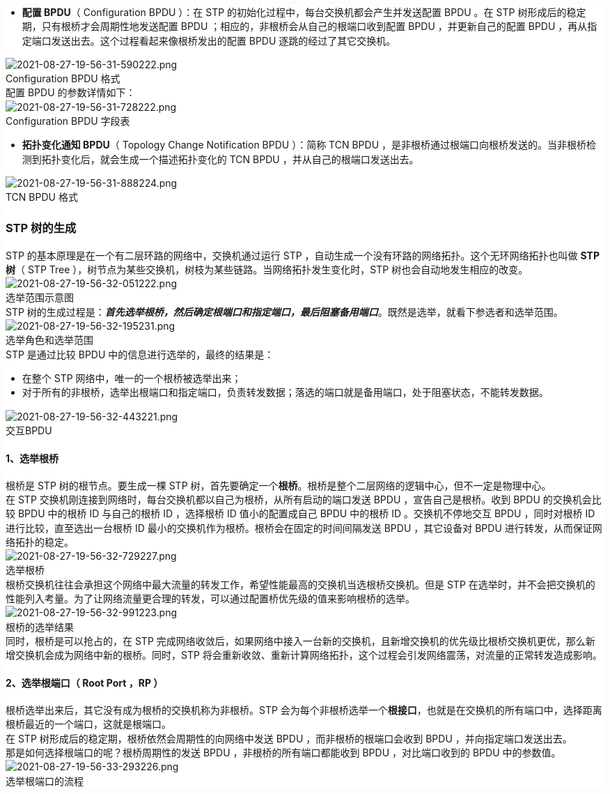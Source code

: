 - **配置 BPDU**（ Configuration BPDU ）：在 STP 的初始化过程中，每台交换机都会产生并发送配置 BPDU 。在 STP 树形成后的稳定期，只有根桥才会周期性地发送配置 BPDU ；相应的，非根桥会从自己的根端口收到配置 BPDU ，并更新自己的配置 BPDU ，再从指定端口发送出去。这个过程看起来像根桥发出的配置 BPDU 逐跳的经过了其它交换机。

![2021-08-27-19-56-31-590222.png](https://cdn.nlark.com/yuque/0/2021/png/396745/1630066341045-701ffbee-4cc5-4b27-af05-f6d0ad673066.png#clientId=u80d3c12b-e9ff-4&from=ui&id=u49ac9736&originHeight=190&originWidth=752&originalType=binary&ratio=1&size=20709&status=done&style=shadow&taskId=u02bbef5d-412e-4114-bcd2-30387b745c7)<br />Configuration BPDU 格式<br />配置 BPDU 的参数详情如下：<br />![2021-08-27-19-56-31-728222.png](https://cdn.nlark.com/yuque/0/2021/png/396745/1630066341062-0389742d-7f89-44d2-a054-35477262291c.png#clientId=u80d3c12b-e9ff-4&from=ui&id=SPWJ6&originHeight=601&originWidth=701&originalType=binary&ratio=1&size=26855&status=done&style=shadow&taskId=uc0dfcb78-2e8e-4752-8c22-605667407a8)<br />Configuration BPDU 字段表

- **拓扑变化通知 BPDU**（ Topology Change Notification BPDU ）：简称 TCN BPDU ，是非根桥通过根端口向根桥发送的。当非根桥检测到拓扑变化后，就会生成一个描述拓扑变化的 TCN BPDU ，并从自己的根端口发送出去。

![2021-08-27-19-56-31-888224.png](https://cdn.nlark.com/yuque/0/2021/png/396745/1630066341066-aa025c09-506e-4543-8a5d-bb02e11bdaa5.png#clientId=u80d3c12b-e9ff-4&from=ui&id=LphyQ&originHeight=100&originWidth=361&originalType=binary&ratio=1&size=8644&status=done&style=shadow&taskId=ua9361814-1909-42a6-8bbf-03424e83389)<br />TCN BPDU 格式
<a name="kmM45"></a>
### STP 树的生成
STP 的基本原理是在一个有二层环路的网络中，交换机通过运行 STP ，自动生成一个没有环路的网络拓扑。这个无环网络拓扑也叫做 **STP 树**（ STP Tree ），树节点为某些交换机，树枝为某些链路。当网络拓扑发生变化时，STP 树也会自动地发生相应的改变。<br />![2021-08-27-19-56-32-051222.png](https://cdn.nlark.com/yuque/0/2021/png/396745/1630066421851-6bb93d4a-a864-468b-b90d-56cf360470a0.png#clientId=u80d3c12b-e9ff-4&from=ui&id=u4cce3aed&originHeight=672&originWidth=832&originalType=binary&ratio=1&size=44992&status=done&style=shadow&taskId=u022bf607-593a-4f00-a082-bc66a03fa8c)<br />选举范围示意图<br />STP 树的生成过程是：**_首先选举根桥，然后确定根端口和指定端口，最后阻塞备用端口_**。既然是选举，就看下参选者和选举范围。<br />![2021-08-27-19-56-32-195231.png](https://cdn.nlark.com/yuque/0/2021/png/396745/1630066421787-9fdf7470-96e4-4952-912e-86fc2d651fac.png#clientId=u80d3c12b-e9ff-4&from=ui&id=T6W05&originHeight=161&originWidth=441&originalType=binary&ratio=1&size=5662&status=done&style=none&taskId=u8e7b9f26-cded-4785-b38f-5ab858f24f6)<br />选举角色和选举范围<br />STP 是通过比较 BPDU 中的信息进行选举的，最终的结果是：

- 在整个 STP 网络中，唯一的一个根桥被选举出来；
- 对于所有的非根桥，选举出根端口和指定端口，负责转发数据；落选的端口就是备用端口，处于阻塞状态，不能转发数据。

![2021-08-27-19-56-32-443221.png](https://cdn.nlark.com/yuque/0/2021/png/396745/1630066421842-7ba5d74f-6363-40d3-8a66-eb937b30ca85.png#clientId=u80d3c12b-e9ff-4&from=ui&id=VKL92&originHeight=562&originWidth=766&originalType=binary&ratio=1&size=35783&status=done&style=shadow&taskId=u4a474fed-2809-409c-a77d-4ebbae45d65)<br />交互BPDU
<a name="mlmpu"></a>
#### 1、选举根桥
根桥是 STP 树的根节点。要生成一棵 STP 树，首先要确定一个**根桥**。根桥是整个二层网络的逻辑中心，但不一定是物理中心。<br />在 STP 交换机刚连接到网络时，每台交换机都以自己为根桥，从所有启动的端口发送 BPDU ，宣告自己是根桥。收到 BPDU 的交换机会比较 BPDU 中的根桥 ID 与自己的根桥 ID ，选择根桥 ID 值小的配置成自己 BPDU 中的根桥 ID 。交换机不停地交互 BPDU ，同时对根桥 ID 进行比较，直至选出一台根桥 ID 最小的交换机作为根桥。根桥会在固定的时间间隔发送 BPDU ，其它设备对 BPDU 进行转发，从而保证网络拓扑的稳定。<br />![2021-08-27-19-56-32-729227.png](https://cdn.nlark.com/yuque/0/2021/png/396745/1630066470872-8f73e1ec-6954-46ca-8019-85b30dc80856.png#clientId=u80d3c12b-e9ff-4&from=ui&id=u87ebc4bf&originHeight=471&originWidth=821&originalType=binary&ratio=1&size=30660&status=done&style=shadow&taskId=ud50dba00-627c-4738-9e86-6e5a3186d1d)<br />选举根桥<br />根桥交换机往往会承担这个网络中最大流量的转发工作，希望性能最高的交换机当选根桥交换机。但是 STP 在选举时，并不会把交换机的性能列入考量。为了让网络流量更合理的转发，可以通过配置桥优先级的值来影响根桥的选举。<br />![2021-08-27-19-56-32-991223.png](https://cdn.nlark.com/yuque/0/2021/png/396745/1630066470939-88586586-58b3-4557-a0de-b676f0b45186.png#clientId=u80d3c12b-e9ff-4&from=ui&id=OiQVl&originHeight=471&originWidth=821&originalType=binary&ratio=1&size=29337&status=done&style=shadow&taskId=u9304e285-4fa4-421b-8a4e-c34cae66d7a)<br />根桥的选举结果<br />同时，根桥是可以抢占的，在 STP 完成网络收敛后，如果网络中接入一台新的交换机，且新增交换机的优先级比根桥交换机更优，那么新增交换机会成为网络中新的根桥。同时，STP 将会重新收敛、重新计算网络拓扑，这个过程会引发网络震荡，对流量的正常转发造成影响。
<a name="TtDEt"></a>
#### 2、选举根端口（ Root Port ，RP ）
根桥选举出来后，其它没有成为根桥的交换机称为非根桥。STP 会为每个非根桥选举一个**根接口**，也就是在交换机的所有端口中，选择距离根桥最近的一个端口，这就是根端口。<br />在 STP 树形成后的稳定期，根桥依然会周期性的向网络中发送 BPDU ，而非根桥的根端口会收到 BPDU ，并向指定端口发送出去。<br />那是如何选择根端口的呢？根桥周期性的发送 BPDU ，非根桥的所有端口都能收到 BPDU ，对比端口收到的 BPDU 中的参数值。<br />![2021-08-27-19-56-33-293226.png](https://cdn.nlark.com/yuque/0/2021/png/396745/1630066470977-aa250902-9f87-4fa6-9e2d-1acd2594d7bb.png#clientId=u80d3c12b-e9ff-4&from=ui&id=QgxBQ&originHeight=536&originWidth=521&originalType=binary&ratio=1&size=40273&status=done&style=shadow&taskId=udfb958f4-c063-4c16-a8c4-c2886b60ca0)<br />选举根端口的流程
